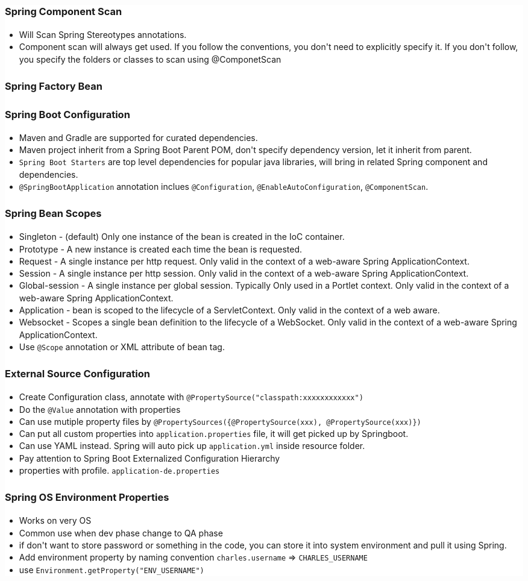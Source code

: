 ### Spring Component Scan
 - Will Scan Spring Stereotypes annotations.
 - Component scan will always get used. If you follow the conventions, you don't need to explicitly specify it. If you don't follow, you specify the folders or classes to scan using @ComponetScan

### Spring Factory Bean


### Spring Boot Configuration
 - Maven and Gradle are supported for curated dependencies.
 - Maven project inherit from a Spring Boot Parent POM, don't specify dependency version, let it inherit from parent.
 - `Spring Boot Starters` are top level dependencies for popular java libraries, will bring in related Spring component and dependencies.
 - `@SpringBootApplication` annotation inclues `@Configuration`, `@EnableAutoConfiguration`, `@ComponentScan`.


### Spring Bean Scopes
 - Singleton - (default) Only one instance of the bean is created in the IoC container.
 - Prototype - A new instance is created each time the bean is requested.
 - Request - A single instance per http request. Only valid in the context of a web-aware Spring ApplicationContext.
 - Session - A single instance per http session. Only valid in the context of a web-aware Spring ApplicationContext.
 - Global-session - A single instance per global session. Typically Only used in a Portlet context. Only valid in the context of a web-aware Spring ApplicationContext.
 - Application - bean is scoped to the lifecycle of a ServletContext. Only valid in the context of a web aware.
 - Websocket - Scopes a single bean definition to the lifecycle of a WebSocket. Only valid in the context of a web-aware Spring ApplicationContext.
 - Use `@Scope` annotation or XML attribute of bean tag.

### External Source Configuration
 - Create Configuration class, annotate with `@PropertySource("classpath:xxxxxxxxxxxx")`
 - Do the `@Value` annotation with properties
 - Can use mutiple property files by `@PropertySources({@PropertySource(xxx), @PropertySource(xxx)})`
 - Can put all custom properties into `application.properties` file, it will get picked up by Springboot.
 - Can use YAML instead. Spring will auto pick up `application.yml` inside resource folder.
 - Pay attention to Spring Boot Externalized Configuration Hierarchy
 - properties with profile. `application-de.properties`

### Spring OS Environment Properties
 - Works on very OS
 - Common use when dev phase change to QA phase
 - if don't want to store password or something in the code, you can store it into system environment and pull it using Spring.
 - Add environment property by naming convention `charles.username` => `CHARLES_USERNAME`
 - use `Environment.getProperty("ENV_USERNAME")`
